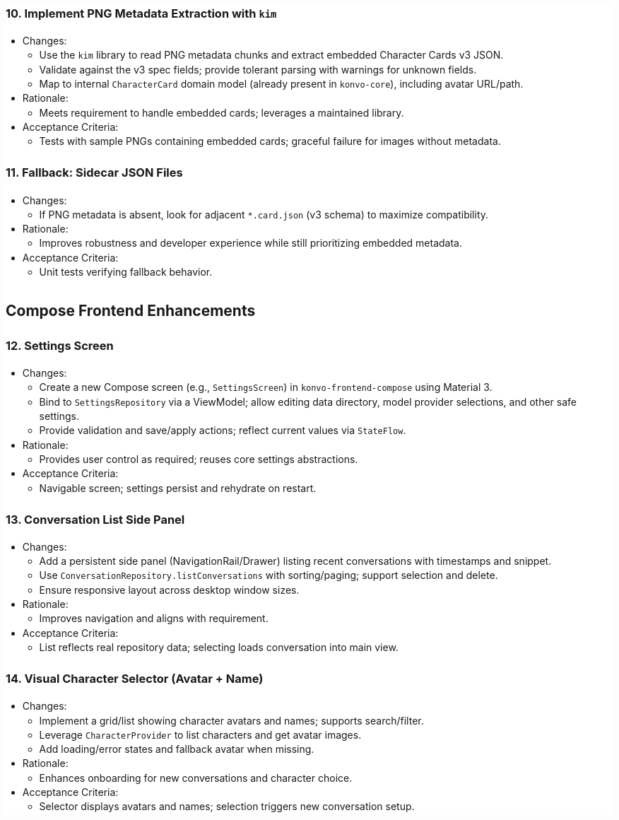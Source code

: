 ### 10. Implement PNG Metadata Extraction with `kim`
- Changes:
  - Use the `kim` library to read PNG metadata chunks and extract embedded Character Cards v3 JSON.
  - Validate against the v3 spec fields; provide tolerant parsing with warnings for unknown fields.
  - Map to internal `CharacterCard` domain model (already present in `konvo-core`), including avatar URL/path.
- Rationale:
  - Meets requirement to handle embedded cards; leverages a maintained library.
- Acceptance Criteria:
  - Tests with sample PNGs containing embedded cards; graceful failure for images without metadata.

### 11. Fallback: Sidecar JSON Files
- Changes:
  - If PNG metadata is absent, look for adjacent `*.card.json` (v3 schema) to maximize compatibility.
- Rationale:
  - Improves robustness and developer experience while still prioritizing embedded metadata.
- Acceptance Criteria:
  - Unit tests verifying fallback behavior.


## Compose Frontend Enhancements

### 12. Settings Screen
- Changes:
  - Create a new Compose screen (e.g., `SettingsScreen`) in `konvo-frontend-compose` using Material 3.
  - Bind to `SettingsRepository` via a ViewModel; allow editing data directory, model provider selections, and other safe settings.
  - Provide validation and save/apply actions; reflect current values via `StateFlow`.
- Rationale:
  - Provides user control as required; reuses core settings abstractions.
- Acceptance Criteria:
  - Navigable screen; settings persist and rehydrate on restart.

### 13. Conversation List Side Panel
- Changes:
  - Add a persistent side panel (NavigationRail/Drawer) listing recent conversations with timestamps and snippet.
  - Use `ConversationRepository.listConversations` with sorting/paging; support selection and delete.
  - Ensure responsive layout across desktop window sizes.
- Rationale:
  - Improves navigation and aligns with requirement.
- Acceptance Criteria:
  - List reflects real repository data; selecting loads conversation into main view.

### 14. Visual Character Selector (Avatar + Name)
- Changes:
  - Implement a grid/list showing character avatars and names; supports search/filter.
  - Leverage `CharacterProvider` to list characters and get avatar images.
  - Add loading/error states and fallback avatar when missing.
- Rationale:
  - Enhances onboarding for new conversations and character choice.
- Acceptance Criteria:
  - Selector displays avatars and names; selection triggers new conversation setup.
